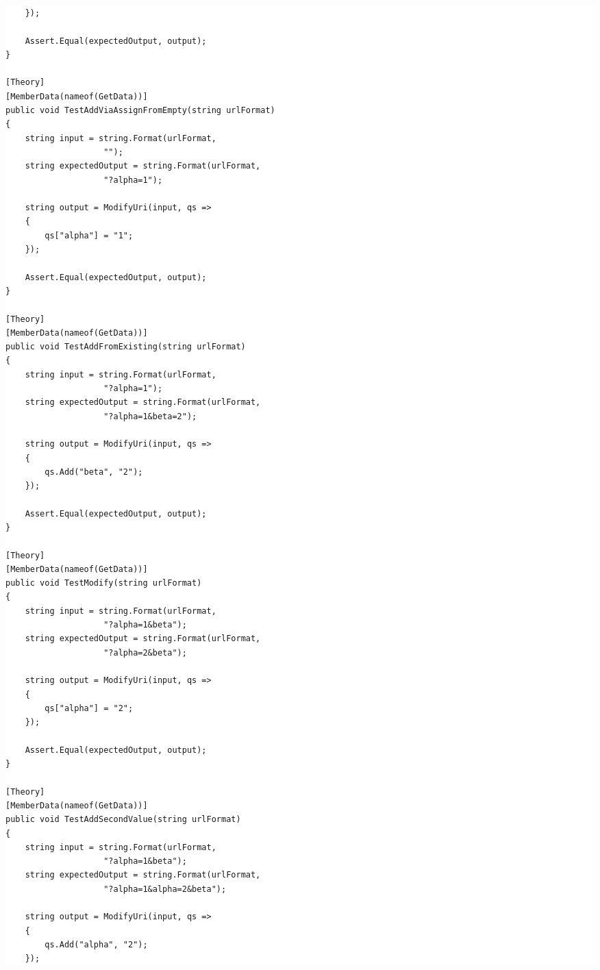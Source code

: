         });

        Assert.Equal(expectedOutput, output);
    }

    [Theory]
    [MemberData(nameof(GetData))]
    public void TestAddViaAssignFromEmpty(string urlFormat)
    {
        string input = string.Format(urlFormat,
                        "");
        string expectedOutput = string.Format(urlFormat,
                        "?alpha=1");

        string output = ModifyUri(input, qs =>
        {
            qs["alpha"] = "1";
        });

        Assert.Equal(expectedOutput, output);
    }

    [Theory]
    [MemberData(nameof(GetData))]
    public void TestAddFromExisting(string urlFormat)
    {
        string input = string.Format(urlFormat,
                        "?alpha=1");
        string expectedOutput = string.Format(urlFormat,
                        "?alpha=1&beta=2");

        string output = ModifyUri(input, qs =>
        {
            qs.Add("beta", "2");
        });

        Assert.Equal(expectedOutput, output);
    }

    [Theory]
    [MemberData(nameof(GetData))]
    public void TestModify(string urlFormat)
    {
        string input = string.Format(urlFormat,
                        "?alpha=1&beta");
        string expectedOutput = string.Format(urlFormat,
                        "?alpha=2&beta");

        string output = ModifyUri(input, qs =>
        {
            qs["alpha"] = "2";
        });

        Assert.Equal(expectedOutput, output);
    }
    
    [Theory]
    [MemberData(nameof(GetData))]
    public void TestAddSecondValue(string urlFormat)
    {
        string input = string.Format(urlFormat,
                        "?alpha=1&beta");
        string expectedOutput = string.Format(urlFormat,
                        "?alpha=1&alpha=2&beta");

        string output = ModifyUri(input, qs =>
        {
            qs.Add("alpha", "2");
        });